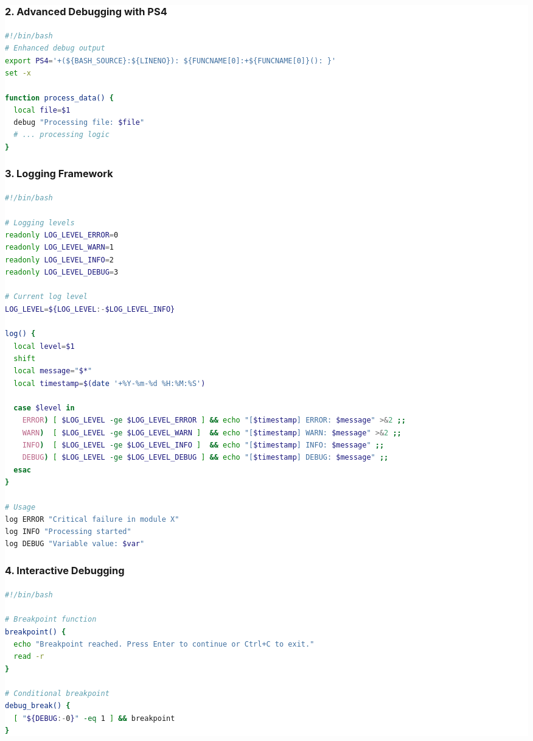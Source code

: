 ### 2. Advanced Debugging with PS4

```bash
#!/bin/bash
# Enhanced debug output
export PS4='+(${BASH_SOURCE}:${LINENO}): ${FUNCNAME[0]:+${FUNCNAME[0]}(): }'
set -x

function process_data() {
  local file=$1
  debug "Processing file: $file"
  # ... processing logic
}
```

### 3. Logging Framework

```bash
#!/bin/bash

# Logging levels
readonly LOG_LEVEL_ERROR=0
readonly LOG_LEVEL_WARN=1
readonly LOG_LEVEL_INFO=2
readonly LOG_LEVEL_DEBUG=3

# Current log level
LOG_LEVEL=${LOG_LEVEL:-$LOG_LEVEL_INFO}

log() {
  local level=$1
  shift
  local message="$*"
  local timestamp=$(date '+%Y-%m-%d %H:%M:%S')
  
  case $level in
    ERROR) [ $LOG_LEVEL -ge $LOG_LEVEL_ERROR ] && echo "[$timestamp] ERROR: $message" >&2 ;;
    WARN)  [ $LOG_LEVEL -ge $LOG_LEVEL_WARN ]  && echo "[$timestamp] WARN: $message" >&2 ;;
    INFO)  [ $LOG_LEVEL -ge $LOG_LEVEL_INFO ]  && echo "[$timestamp] INFO: $message" ;;
    DEBUG) [ $LOG_LEVEL -ge $LOG_LEVEL_DEBUG ] && echo "[$timestamp] DEBUG: $message" ;;
  esac
}

# Usage
log ERROR "Critical failure in module X"
log INFO "Processing started"
log DEBUG "Variable value: $var"
```

### 4. Interactive Debugging

```bash
#!/bin/bash

# Breakpoint function
breakpoint() {
  echo "Breakpoint reached. Press Enter to continue or Ctrl+C to exit."
  read -r
}

# Conditional breakpoint
debug_break() {
  [ "${DEBUG:-0}" -eq 1 ] && breakpoint
}

```